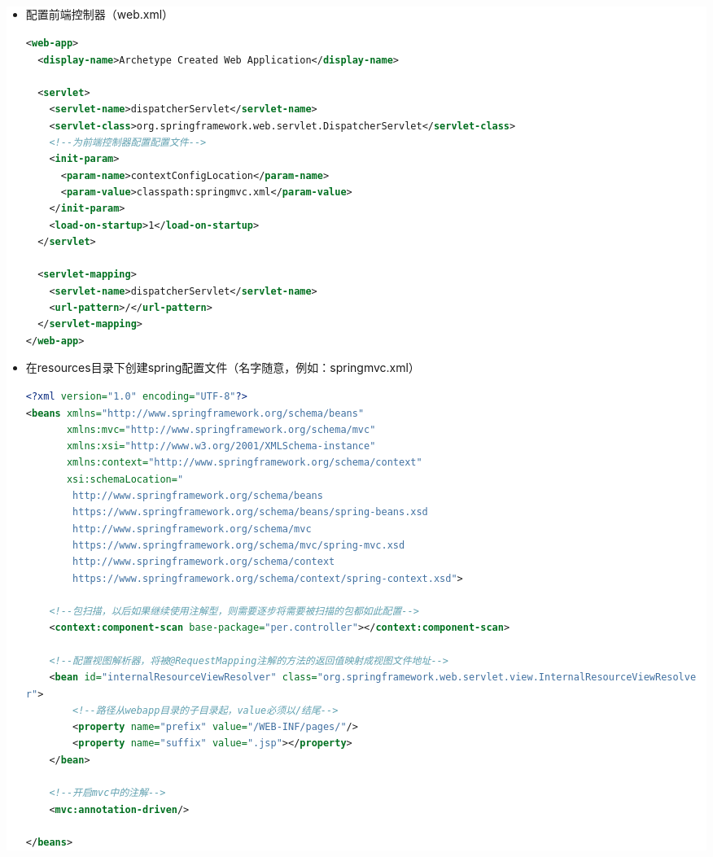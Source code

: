  - 配置前端控制器（web.xml）

    ```xml
    <web-app>
      <display-name>Archetype Created Web Application</display-name>
    
      <servlet>
        <servlet-name>dispatcherServlet</servlet-name>
        <servlet-class>org.springframework.web.servlet.DispatcherServlet</servlet-class>
        <!--为前端控制器配置配置文件-->
        <init-param>
          <param-name>contextConfigLocation</param-name>
          <param-value>classpath:springmvc.xml</param-value>
        </init-param>
        <load-on-startup>1</load-on-startup>
      </servlet>
      
      <servlet-mapping>
        <servlet-name>dispatcherServlet</servlet-name>
        <url-pattern>/</url-pattern>
      </servlet-mapping>
    </web-app>
    ```

  - 在resources目录下创建spring配置文件（名字随意，例如：springmvc.xml）

    ```xml
    <?xml version="1.0" encoding="UTF-8"?>
    <beans xmlns="http://www.springframework.org/schema/beans"
           xmlns:mvc="http://www.springframework.org/schema/mvc"
           xmlns:xsi="http://www.w3.org/2001/XMLSchema-instance"
           xmlns:context="http://www.springframework.org/schema/context"
           xsi:schemaLocation="
            http://www.springframework.org/schema/beans
            https://www.springframework.org/schema/beans/spring-beans.xsd
            http://www.springframework.org/schema/mvc
            https://www.springframework.org/schema/mvc/spring-mvc.xsd
            http://www.springframework.org/schema/context
            https://www.springframework.org/schema/context/spring-context.xsd">
        
        <!--包扫描，以后如果继续使用注解型，则需要逐步将需要被扫描的包都如此配置-->
    	<context:component-scan base-package="per.controller"></context:component-scan>
    
        <!--配置视图解析器，将被@RequestMapping注解的方法的返回值映射成视图文件地址-->
        <bean id="internalResourceViewResolver" class="org.springframework.web.servlet.view.InternalResourceViewResolver">
            <!--路径从webapp目录的子目录起，value必须以/结尾-->
            <property name="prefix" value="/WEB-INF/pages/"/>
            <property name="suffix" value=".jsp"></property>
        </bean>
    
        <!--开启mvc中的注解-->
        <mvc:annotation-driven/>
        
    </beans>
    ```
